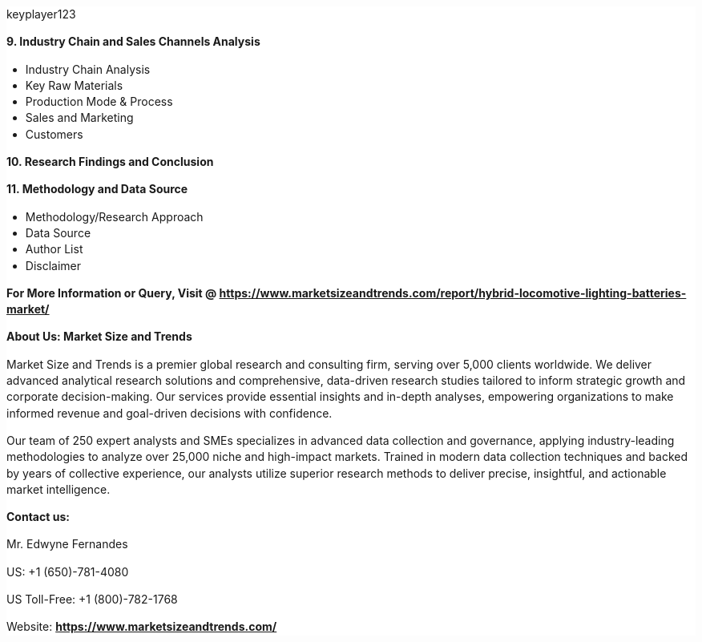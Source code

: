 keyplayer123</strong></p><p><strong>9. Industry Chain and Sales Channels Analysis</strong></p><ul><li>Industry Chain Analysis</li><li>Key Raw Materials</li><li>Production Mode &amp; Process</li><li>Sales and Marketing</li><li>Customers</li></ul><p><strong>10. Research Findings and Conclusion</strong></p><p><strong>11. Methodology and Data Source</strong></p><ul><li>Methodology/Research Approach</li><li>Data Source</li><li>Author List</li><li>Disclaimer</li></ul></p><p><strong>For More Information or Query, Visit @ <a href="https://www.marketsizeandtrends.com/report/hybrid-locomotive-lighting-batteries-market/">https://www.marketsizeandtrends.com/report/hybrid-locomotive-lighting-batteries-market/</a></strong></p><p><strong>About Us: Market Size and Trends</strong></p><p>Market Size and Trends is a premier global research and consulting firm, serving over 5,000 clients worldwide. We deliver advanced analytical research solutions and comprehensive, data-driven research studies tailored to inform strategic growth and corporate decision-making. Our services provide essential insights and in-depth analyses, empowering organizations to make informed revenue and goal-driven decisions with confidence.</p><p>Our team of 250 expert analysts and SMEs specializes in advanced data collection and governance, applying industry-leading methodologies to analyze over 25,000 niche and high-impact markets. Trained in modern data collection techniques and backed by years of collective experience, our analysts utilize superior research methods to deliver precise, insightful, and actionable market intelligence.</p><p><strong>Contact us:</strong></p><p>Mr. Edwyne Fernandes</p><p>US: +1 (650)-781-4080</p><p>US Toll-Free: +1 (800)-782-1768</p><p>Website: <strong><a href="https://www.marketsizeandtrends.com/">https://www.marketsizeandtrends.com/</a></strong></p>
